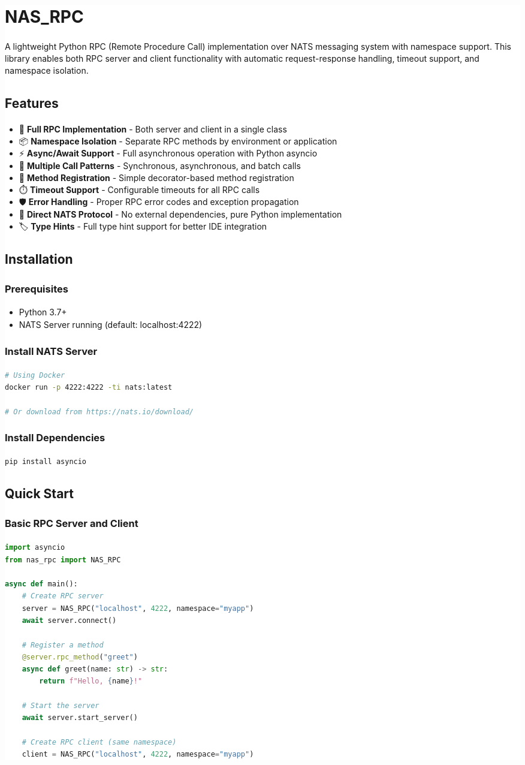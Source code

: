 # NAS_RPC

A lightweight Python RPC (Remote Procedure Call) implementation over NATS messaging system with namespace support. This library enables both RPC server and client functionality with automatic request-response handling, timeout support, and namespace isolation.

## Features

- 🚀 **Full RPC Implementation** - Both server and client in a single class
- 📦 **Namespace Isolation** - Separate RPC methods by environment or application
- ⚡ **Async/Await Support** - Full asynchronous operation with Python asyncio
- 🔄 **Multiple Call Patterns** - Synchronous, asynchronous, and batch calls
- 🎯 **Method Registration** - Simple decorator-based method registration
- ⏱️ **Timeout Support** - Configurable timeouts for all RPC calls
- 🛡️ **Error Handling** - Proper RPC error codes and exception propagation
- 🔌 **Direct NATS Protocol** - No external dependencies, pure Python implementation
- 🏷️ **Type Hints** - Full type hint support for better IDE integration

## Installation

### Prerequisites

- Python 3.7+
- NATS Server running (default: localhost:4222)

### Install NATS Server

```bash
# Using Docker
docker run -p 4222:4222 -ti nats:latest

# Or download from https://nats.io/download/
```

### Install Dependencies

```bash
pip install asyncio
```

## Quick Start

### Basic RPC Server and Client

```python
import asyncio
from nas_rpc import NAS_RPC

async def main():
    # Create RPC server
    server = NAS_RPC("localhost", 4222, namespace="myapp")
    await server.connect()
    
    # Register a method
    @server.rpc_method("greet")
    async def greet(name: str) -> str:
        return f"Hello, {name}!"
    
    # Start the server
    await server.start_server()
    
    # Create RPC client (same namespace)
    client = NAS_RPC("localhost", 4222, namespace="myapp")
```